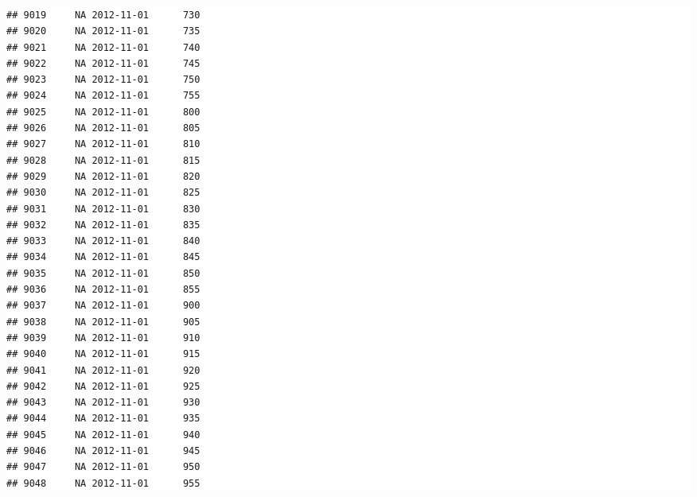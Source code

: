     ## 9019     NA 2012-11-01      730
    ## 9020     NA 2012-11-01      735
    ## 9021     NA 2012-11-01      740
    ## 9022     NA 2012-11-01      745
    ## 9023     NA 2012-11-01      750
    ## 9024     NA 2012-11-01      755
    ## 9025     NA 2012-11-01      800
    ## 9026     NA 2012-11-01      805
    ## 9027     NA 2012-11-01      810
    ## 9028     NA 2012-11-01      815
    ## 9029     NA 2012-11-01      820
    ## 9030     NA 2012-11-01      825
    ## 9031     NA 2012-11-01      830
    ## 9032     NA 2012-11-01      835
    ## 9033     NA 2012-11-01      840
    ## 9034     NA 2012-11-01      845
    ## 9035     NA 2012-11-01      850
    ## 9036     NA 2012-11-01      855
    ## 9037     NA 2012-11-01      900
    ## 9038     NA 2012-11-01      905
    ## 9039     NA 2012-11-01      910
    ## 9040     NA 2012-11-01      915
    ## 9041     NA 2012-11-01      920
    ## 9042     NA 2012-11-01      925
    ## 9043     NA 2012-11-01      930
    ## 9044     NA 2012-11-01      935
    ## 9045     NA 2012-11-01      940
    ## 9046     NA 2012-11-01      945
    ## 9047     NA 2012-11-01      950
    ## 9048     NA 2012-11-01      955